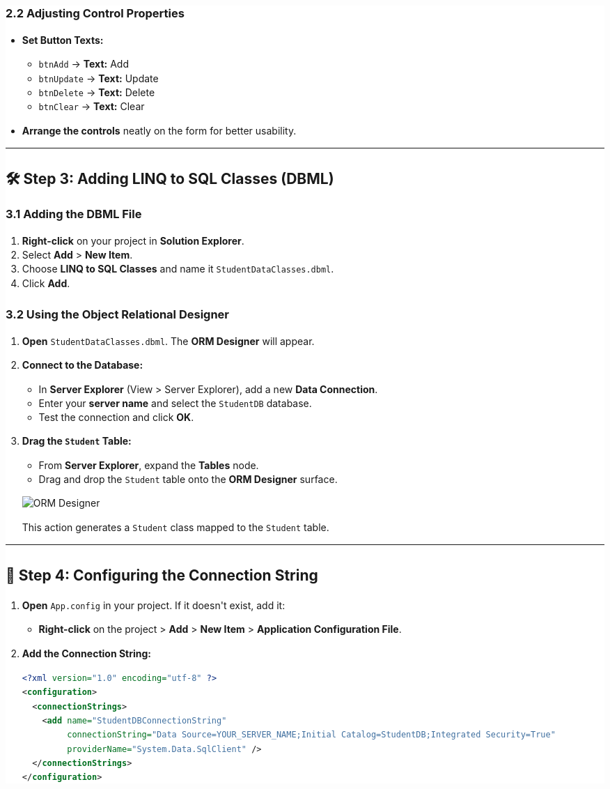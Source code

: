 
### 2.2 Adjusting Control Properties

- **Set Button Texts:**
  - `btnAdd` → **Text:** Add
  - `btnUpdate` → **Text:** Update
  - `btnDelete` → **Text:** Delete
  - `btnClear` → **Text:** Clear

- **Arrange the controls** neatly on the form for better usability.

---

## 🛠️ Step 3: Adding LINQ to SQL Classes (DBML)

### 3.1 Adding the DBML File

1. **Right-click** on your project in **Solution Explorer**.
2. Select **Add** > **New Item**.
3. Choose **LINQ to SQL Classes** and name it `StudentDataClasses.dbml`.
4. Click **Add**.

### 3.2 Using the Object Relational Designer

1. **Open** `StudentDataClasses.dbml`. The **ORM Designer** will appear.
2. **Connect to the Database:**
   - In **Server Explorer** (View > Server Explorer), add a new **Data Connection**.
   - Enter your **server name** and select the `StudentDB` database.
   - Test the connection and click **OK**.

3. **Drag the `Student` Table:**
   - From **Server Explorer**, expand the **Tables** node.
   - Drag and drop the `Student` table onto the **ORM Designer** surface.

   ![ORM Designer](https://i.imgur.com/YX8xQcV.png)

   This action generates a `Student` class mapped to the `Student` table.

---

## 📝 Step 4: Configuring the Connection String

1. **Open** `App.config` in your project. If it doesn't exist, add it:
   - **Right-click** on the project > **Add** > **New Item** > **Application Configuration File**.

2. **Add the Connection String:**

   ```xml
   <?xml version="1.0" encoding="utf-8" ?>
   <configuration>
     <connectionStrings>
       <add name="StudentDBConnectionString"
            connectionString="Data Source=YOUR_SERVER_NAME;Initial Catalog=StudentDB;Integrated Security=True"
            providerName="System.Data.SqlClient" />
     </connectionStrings>
   </configuration>
   ```
